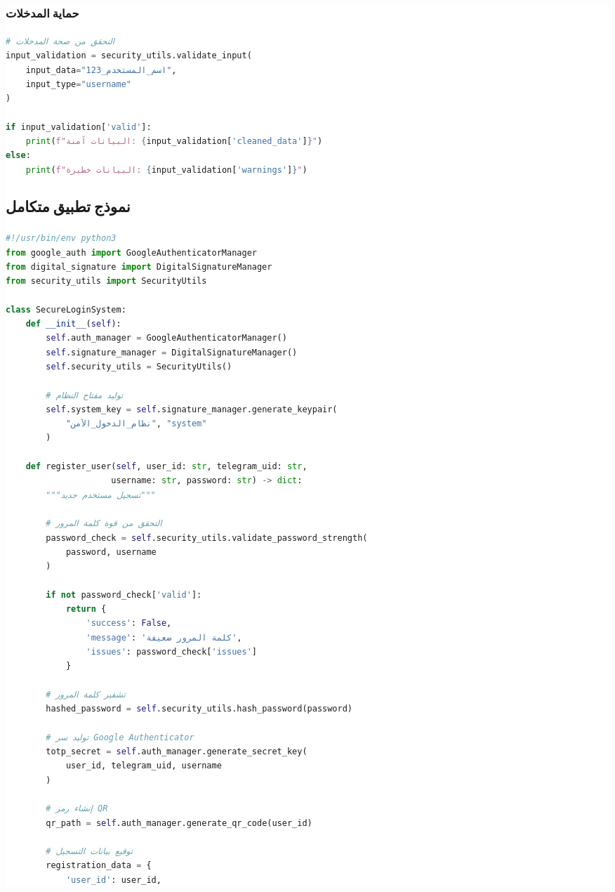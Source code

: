 ### حماية المدخلات

```python
# التحقق من صحة المدخلات
input_validation = security_utils.validate_input(
    input_data="اسم_المستخدم_123",
    input_type="username"
)

if input_validation['valid']:
    print(f"البيانات آمنة: {input_validation['cleaned_data']}")
else:
    print(f"البيانات خطيرة: {input_validation['warnings']}")
```

## نموذج تطبيق متكامل

```python
#!/usr/bin/env python3
from google_auth import GoogleAuthenticatorManager
from digital_signature import DigitalSignatureManager
from security_utils import SecurityUtils

class SecureLoginSystem:
    def __init__(self):
        self.auth_manager = GoogleAuthenticatorManager()
        self.signature_manager = DigitalSignatureManager()
        self.security_utils = SecurityUtils()
        
        # توليد مفتاح النظام
        self.system_key = self.signature_manager.generate_keypair(
            "نظام_الدخول_الآمن", "system"
        )
    
    def register_user(self, user_id: str, telegram_uid: str, 
                     username: str, password: str) -> dict:
        """تسجيل مستخدم جديد"""
        
        # التحقق من قوة كلمة المرور
        password_check = self.security_utils.validate_password_strength(
            password, username
        )
        
        if not password_check['valid']:
            return {
                'success': False,
                'message': 'كلمة المرور ضعيفة',
                'issues': password_check['issues']
            }
        
        # تشفير كلمة المرور
        hashed_password = self.security_utils.hash_password(password)
        
        # توليد سر Google Authenticator
        totp_secret = self.auth_manager.generate_secret_key(
            user_id, telegram_uid, username
        )
        
        # إنشاء رمز QR
        qr_path = self.auth_manager.generate_qr_code(user_id)
        
        # توقيع بيانات التسجيل
        registration_data = {
            'user_id': user_id,
```